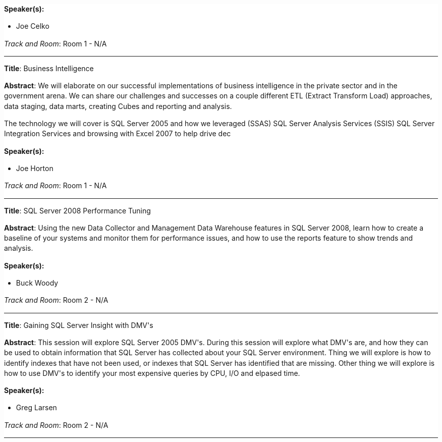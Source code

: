 **Speaker(s):**
- Joe Celko
 
*Track and Room*: Room 1 - N/A
 
 
----------------------------------------------------------------------------------- 
 
 
**Title**: Business Intelligence
 
**Abstract**:
We will elaborate on our successful implementations of business intelligence in the private sector and in the government arena.   We can share our challenges and successes on a couple different ETL (Extract Transform Load) approaches, data staging, data marts, creating Cubes and reporting and analysis.   

The technology we will cover is SQL Server 2005 and how we leveraged (SSAS) SQL Server Analysis Services (SSIS) SQL Server Integration Services and browsing with Excel 2007 to help drive dec
 
**Speaker(s):**
- Joe Horton
 
*Track and Room*: Room 1 - N/A
 
 
----------------------------------------------------------------------------------- 
 
 
**Title**: SQL Server 2008 Performance Tuning
 
**Abstract**:
Using the new Data Collector and Management Data Warehouse features in SQL Server 2008, learn how to create a baseline of your systems and monitor them for performance issues, and how to use the reports feature to show trends and analysis.
 
**Speaker(s):**
- Buck Woody
 
*Track and Room*: Room 2 - N/A
 
 
----------------------------------------------------------------------------------- 
 
 
**Title**: Gaining SQL Server Insight with DMV's
 
**Abstract**:
This session will explore SQL Server 2005 DMV's.  During this session will explore what DMV's are, and how they can be used to obtain information that SQL Server has collected about your SQL Server environment.  Thing we will explore is how to identify indexes that have not been used, or indexes that SQL Server has identified that are missing.  Other thing we will explore is how to use DMV's to identify your most expensive queries by CPU, I/O and elpased time.
 
**Speaker(s):**
- Greg Larsen
 
*Track and Room*: Room 2 - N/A
 
 
----------------------------------------------------------------------------------- 
 